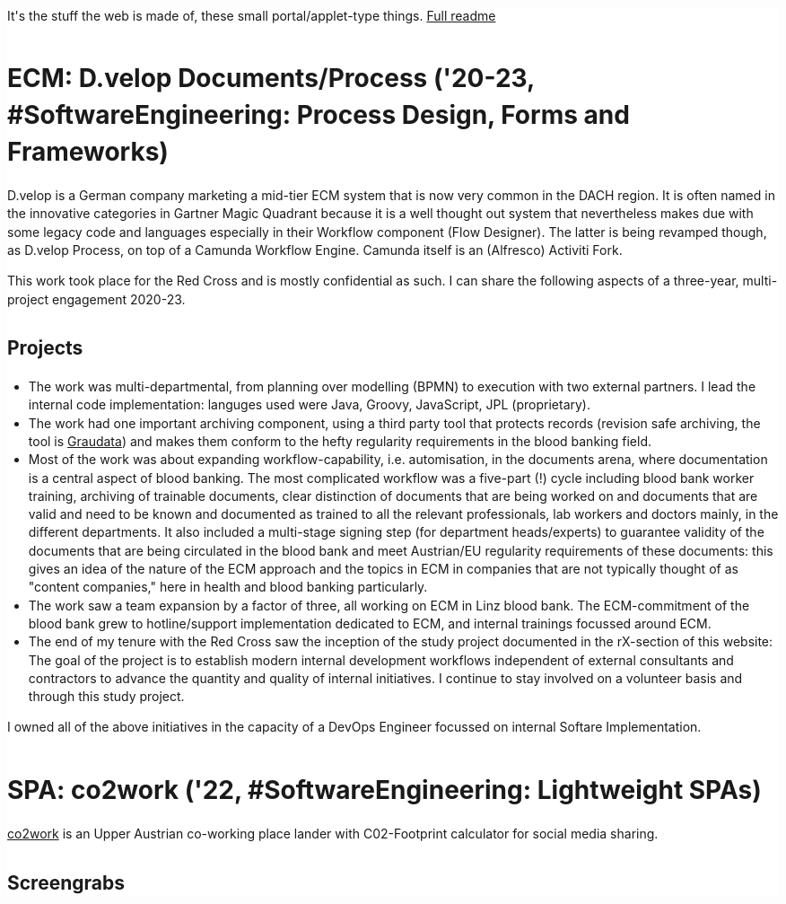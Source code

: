 It's the stuff the web is made of, these small portal/applet-type things. [Full readme](https://github.com/heseltime/php-myseql-pv-assistance)

# ECM: D.velop Documents/Process ('20-23, #SoftwareEngineering: Process Design, Forms and Frameworks)

D.velop is a German company marketing a mid-tier ECM system that is now very common in the DACH region. It is often named in the innovative categories in Gartner Magic Quadrant because it is a well thought out system that nevertheless makes due with some legacy code and languages especially in their Workflow component (Flow Designer). The latter is being revamped though, as D.velop Process, on top of a Camunda Workflow Engine. Camunda itself is an (Alfresco) Activiti Fork.

This work took place for the Red Cross and is mostly confidential as such. I can share the following aspects of a three-year, multi-project engagement 2020-23.

## Projects

- The work was multi-departmental, from planning over modelling (BPMN) to execution with two external partners. I lead the internal code implementation: languges used were Java, Groovy, JavaScript, JPL (proprietary).
- The work had one important archiving component, using a third party tool that protects records (revision safe archiving, the tool is [Graudata](https://www.graudata.com)) and makes them conform to the hefty regularity requirements in the blood banking field.
- Most of the work was about expanding workflow-capability, i.e. automisation, in the documents arena, where documentation is a central aspect of blood banking. The most complicated workflow was a five-part (!) cycle including blood bank worker training, archiving of trainable documents, clear distinction of documents that are being worked on and documents that are valid and need to be known and documented as trained to all the relevant professionals, lab workers and doctors mainly, in the different departments. It also included a multi-stage signing step (for department heads/experts) to  guarantee validity of the documents that are being circulated in the blood bank and meet Austrian/EU regularity requirements of these documents: this gives an idea of the nature of the ECM approach and the topics in ECM in companies that are not typically thought of as "content companies," here in health and blood banking particularly. 
- The work saw a team expansion by a factor of three, all working on ECM in Linz blood bank. The ECM-commitment of the blood bank grew to hotline/support implementation dedicated to ECM, and internal trainings focussed around ECM. 
- The end of my tenure with the Red Cross saw the inception of the study project documented in the rX-section of this website: The goal of the project is to establish modern internal development workflows independent of external consultants and contractors to advance the quantity and quality of internal initiatives. I continue to stay involved on a volunteer basis and through this study project.

I owned all of the above initiatives in the capacity of a DevOps Engineer focussed on internal Softare Implementation.

# SPA: co2work ('22, #SoftwareEngineering: Lightweight SPAs)

[co2work](http://co2work.at) is an Upper Austrian co-working place lander with C02-Footprint calculator for social media sharing. 

## Screengrabs
